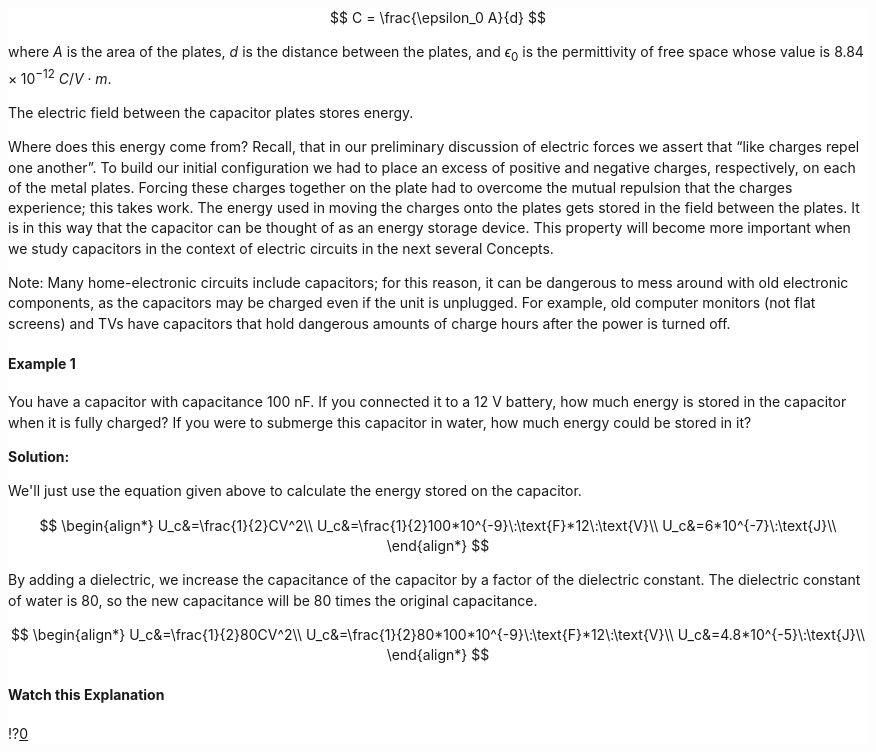 $$
C = \frac{\epsilon_0 A}{d}
$$

where $A$ is the area of the plates, $d$ is the distance between the plates, and $\epsilon_0$ is the permittivity of free space whose value is $8.84 \times 10^{-12} \ C/V \cdot m$.

The electric field between the capacitor plates stores energy.

Where does this energy come from? Recall, that in our preliminary discussion of electric forces we assert that “like charges repel one another”. To build our initial configuration we had to place an excess of positive and negative charges, respectively, on each of the metal plates. Forcing these charges together on the plate had to overcome the mutual repulsion that the charges experience; this takes work. The energy used in moving the charges onto the plates gets stored in the field between the plates. It is in this way that the capacitor can be thought of as an energy storage device. This property will become more important when we study capacitors in the context of electric circuits in the next several Concepts.

Note: Many home-electronic circuits include capacitors; for this reason, it can be dangerous to mess around with old electronic components, as the capacitors may be charged even if the unit is unplugged. For example, old computer monitors (not flat screens) and TVs have capacitors that hold dangerous amounts of charge hours after the power is turned off.

#### Example 1

You have a capacitor with capacitance $100 \ \text{nF}$. If you connected it to a 12 V battery, how much energy is stored in the capacitor when it is fully charged? If you were to submerge this capacitor in water, how much energy could be stored in it?

**Solution:**

We'll just use the equation given above to calculate the energy stored on the capacitor.

$$
\begin{align*}
U_c&=\frac{1}{2}CV^2\\
U_c&=\frac{1}{2}100*10^{-9}\:\text{F}*12\:\text{V}\\
U_c&=6*10^{-7}\:\text{J}\\
\end{align*}
$$

By adding a dielectric, we increase the capacitance of the capacitor by a factor of the dielectric constant. The dielectric constant of water is 80, so the new capacitance will be 80 times the original capacitance.

$$
\begin{align*}
U_c&=\frac{1}{2}80CV^2\\
U_c&=\frac{1}{2}80*100*10^{-9}\:\text{F}*12\:\text{V}\\
U_c&=4.8*10^{-5}\:\text{J}\\
\end{align*}
$$

#### Watch this Explanation

!?[0](https://www.youtube.com/watch?v=4qwRC1Jxq8c)
